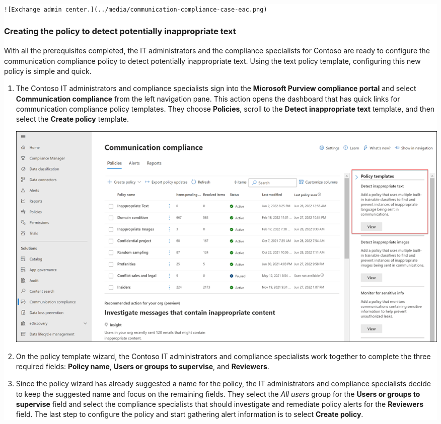     ![Exchange admin center.](../media/communication-compliance-case-eac.png)

### Creating the policy to detect potentially inappropriate text

With all the prerequisites completed, the IT administrators and the compliance specialists for Contoso are ready to configure the communication compliance policy to detect potentially inappropriate text. Using the text policy template, configuring this new policy is simple and quick.

1. The Contoso IT administrators and compliance specialists sign into the **Microsoft Purview compliance portal** and select **Communication compliance** from the left navigation pane. This action opens the dashboard that has quick links for communication compliance policy templates. They choose **Policies**, scroll to the **Detect inappropriate text** template, and then select the **Create policy** template.

    ![Communication compliance detect inappropriate text template](../media/communication-compliance-case-template.png)

2. On the policy template wizard, the Contoso IT administrators and compliance specialists work together to complete the three required fields: **Policy name**, **Users or groups to supervise**, and **Reviewers**.
3. Since the policy wizard has already suggested a name for the policy, the IT administrators and compliance specialists decide to keep the suggested name and focus on the remaining fields. They select the *All users* group for the **Users or groups to supervise** field and select the compliance specialists that should investigate and remediate policy alerts for the **Reviewers** field. The last step to configure the policy and start gathering alert information is to select **Create policy**.
